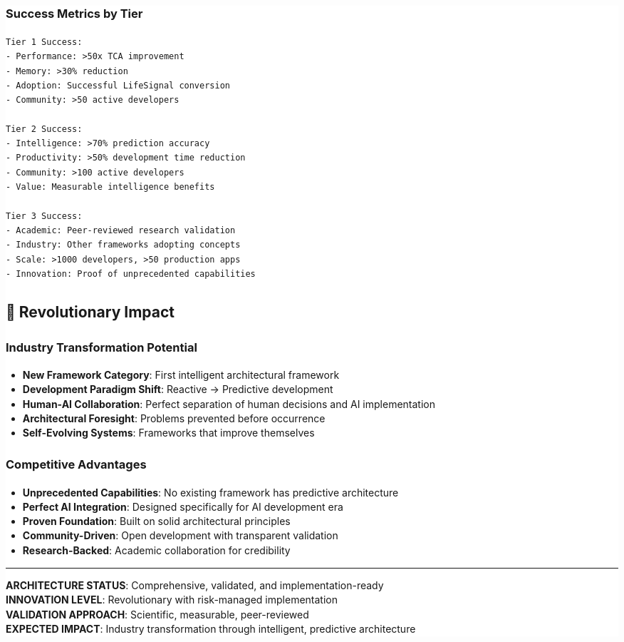 ### Success Metrics by Tier
```
Tier 1 Success:
- Performance: >50x TCA improvement
- Memory: >30% reduction
- Adoption: Successful LifeSignal conversion
- Community: >50 active developers

Tier 2 Success:
- Intelligence: >70% prediction accuracy
- Productivity: >50% development time reduction
- Community: >100 active developers
- Value: Measurable intelligence benefits

Tier 3 Success:
- Academic: Peer-reviewed research validation
- Industry: Other frameworks adopting concepts
- Scale: >1000 developers, >50 production apps
- Innovation: Proof of unprecedented capabilities
```

## 🚀 Revolutionary Impact

### Industry Transformation Potential
- **New Framework Category**: First intelligent architectural framework
- **Development Paradigm Shift**: Reactive → Predictive development
- **Human-AI Collaboration**: Perfect separation of human decisions and AI implementation
- **Architectural Foresight**: Problems prevented before occurrence
- **Self-Evolving Systems**: Frameworks that improve themselves

### Competitive Advantages
- **Unprecedented Capabilities**: No existing framework has predictive architecture
- **Perfect AI Integration**: Designed specifically for AI development era
- **Proven Foundation**: Built on solid architectural principles
- **Community-Driven**: Open development with transparent validation
- **Research-Backed**: Academic collaboration for credibility

---

**ARCHITECTURE STATUS**: Comprehensive, validated, and implementation-ready  
**INNOVATION LEVEL**: Revolutionary with risk-managed implementation  
**VALIDATION APPROACH**: Scientific, measurable, peer-reviewed  
**EXPECTED IMPACT**: Industry transformation through intelligent, predictive architecture